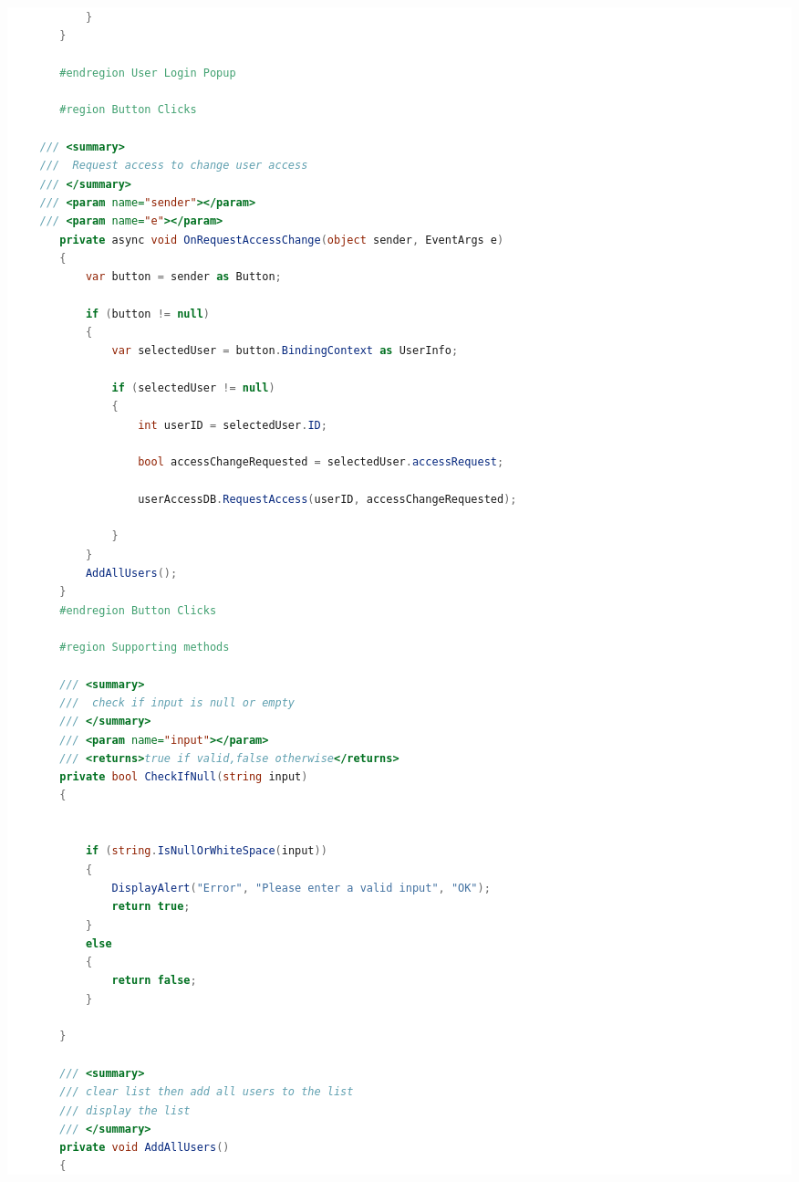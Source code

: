 ```c#
            }
        }

        #endregion User Login Popup

        #region Button Clicks
        
     /// <summary>
     ///  Request access to change user access
     /// </summary>
     /// <param name="sender"></param>
     /// <param name="e"></param>
        private async void OnRequestAccessChange(object sender, EventArgs e)
        {
            var button = sender as Button;

            if (button != null)
            {
                var selectedUser = button.BindingContext as UserInfo;

                if (selectedUser != null)
                {
                    int userID = selectedUser.ID;

                    bool accessChangeRequested = selectedUser.accessRequest;
                    
                    userAccessDB.RequestAccess(userID, accessChangeRequested);
                    
                }
            }
            AddAllUsers();
        }
        #endregion Button Clicks

        #region Supporting methods

        /// <summary>
        ///  check if input is null or empty
        /// </summary>
        /// <param name="input"></param>
        /// <returns>true if valid,false otherwise</returns>
        private bool CheckIfNull(string input)
        {


            if (string.IsNullOrWhiteSpace(input))
            {
                DisplayAlert("Error", "Please enter a valid input", "OK");
                return true;
            }
            else
            {
                return false;
            }

        }

        /// <summary>
        /// clear list then add all users to the list
        /// display the list
        /// </summary>
        private void AddAllUsers()
        {
```